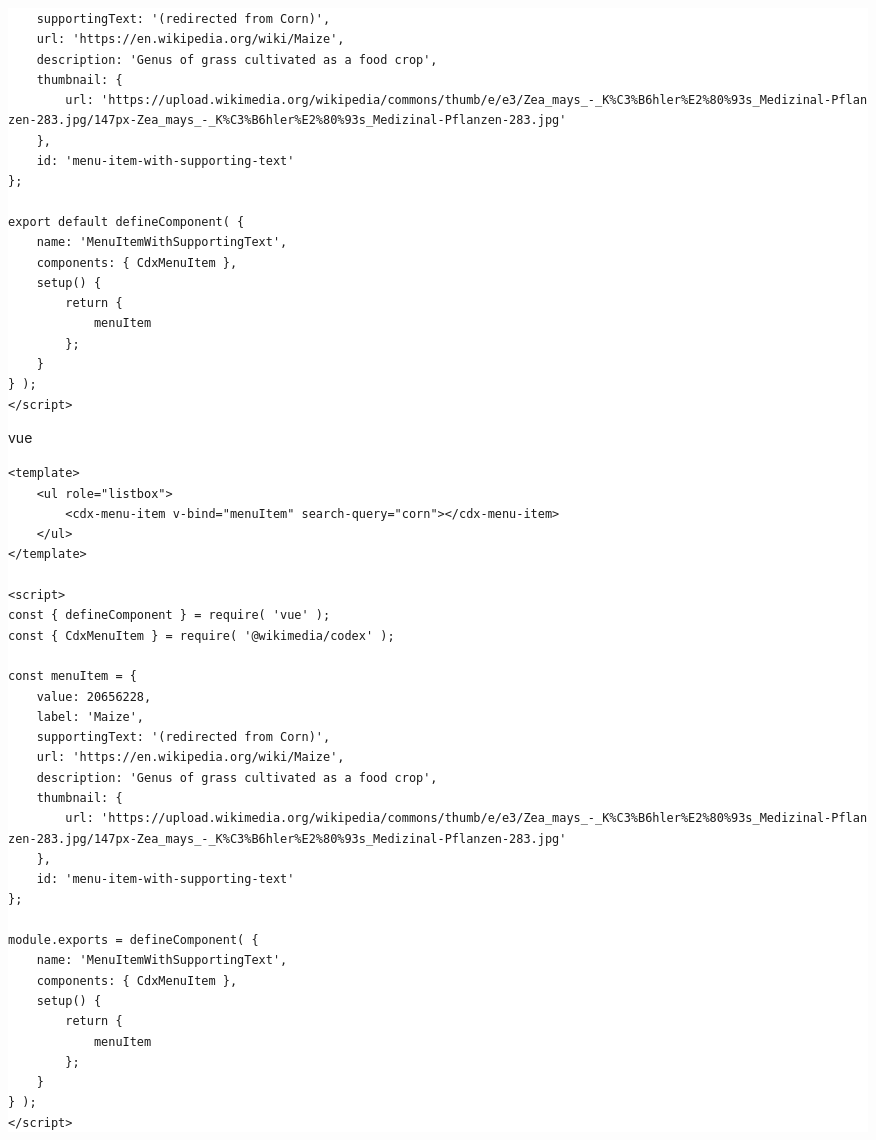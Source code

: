 ```
	supportingText: '(redirected from Corn)',
	url: 'https://en.wikipedia.org/wiki/Maize',
	description: 'Genus of grass cultivated as a food crop',
	thumbnail: {
		url: 'https://upload.wikimedia.org/wikipedia/commons/thumb/e/e3/Zea_mays_-_K%C3%B6hler%E2%80%93s_Medizinal-Pflanzen-283.jpg/147px-Zea_mays_-_K%C3%B6hler%E2%80%93s_Medizinal-Pflanzen-283.jpg'
	},
	id: 'menu-item-with-supporting-text'
};

export default defineComponent( {
	name: 'MenuItemWithSupportingText',
	components: { CdxMenuItem },
	setup() {
		return {
			menuItem
		};
	}
} );
</script>
```

vue

```
<template>
	<ul role="listbox">
		<cdx-menu-item v-bind="menuItem" search-query="corn"></cdx-menu-item>
	</ul>
</template>

<script>
const { defineComponent } = require( 'vue' );
const { CdxMenuItem } = require( '@wikimedia/codex' );

const menuItem = {
	value: 20656228,
	label: 'Maize',
	supportingText: '(redirected from Corn)',
	url: 'https://en.wikipedia.org/wiki/Maize',
	description: 'Genus of grass cultivated as a food crop',
	thumbnail: {
		url: 'https://upload.wikimedia.org/wikipedia/commons/thumb/e/e3/Zea_mays_-_K%C3%B6hler%E2%80%93s_Medizinal-Pflanzen-283.jpg/147px-Zea_mays_-_K%C3%B6hler%E2%80%93s_Medizinal-Pflanzen-283.jpg'
	},
	id: 'menu-item-with-supporting-text'
};

module.exports = defineComponent( {
	name: 'MenuItemWithSupportingText',
	components: { CdxMenuItem },
	setup() {
		return {
			menuItem
		};
	}
} );
</script>
```

